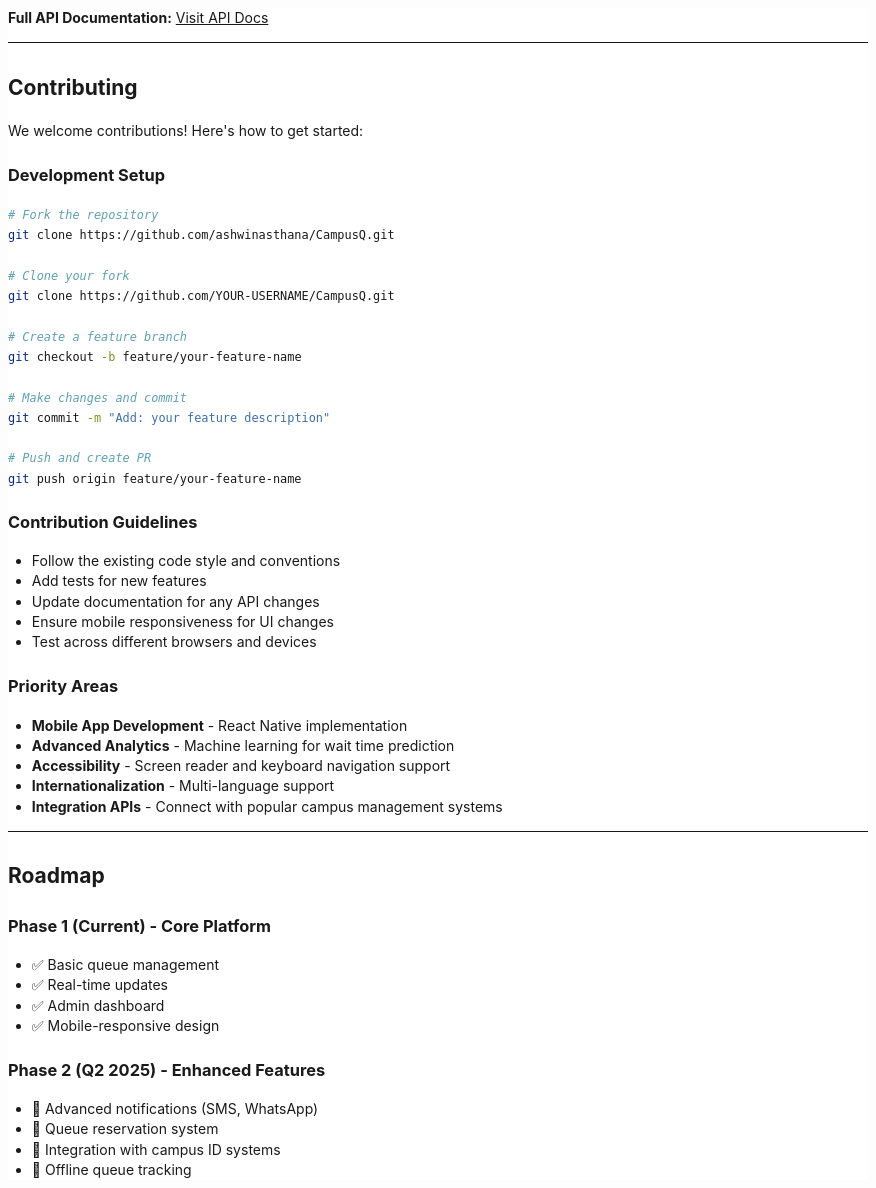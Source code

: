 **Full API Documentation:** [Visit API Docs](https://campus-q-two.vercel.app/api-docs)

---

## Contributing

We welcome contributions! Here's how to get started:

### Development Setup
```bash
# Fork the repository
git clone https://github.com/ashwinasthana/CampusQ.git

# Clone your fork
git clone https://github.com/YOUR-USERNAME/CampusQ.git

# Create a feature branch
git checkout -b feature/your-feature-name

# Make changes and commit
git commit -m "Add: your feature description"

# Push and create PR
git push origin feature/your-feature-name
```

### Contribution Guidelines
- Follow the existing code style and conventions
- Add tests for new features
- Update documentation for any API changes
- Ensure mobile responsiveness for UI changes
- Test across different browsers and devices

### Priority Areas
- **Mobile App Development** - React Native implementation
- **Advanced Analytics** - Machine learning for wait time prediction
- **Accessibility** - Screen reader and keyboard navigation support
- **Internationalization** - Multi-language support
- **Integration APIs** - Connect with popular campus management systems

---

## Roadmap

### Phase 1 (Current) - Core Platform
- ✅ Basic queue management
- ✅ Real-time updates
- ✅ Admin dashboard
- ✅ Mobile-responsive design

### Phase 2 (Q2 2025) - Enhanced Features
- 🔄 Advanced notifications (SMS, WhatsApp)
- 🔄 Queue reservation system
- 🔄 Integration with campus ID systems
- 🔄 Offline queue tracking
